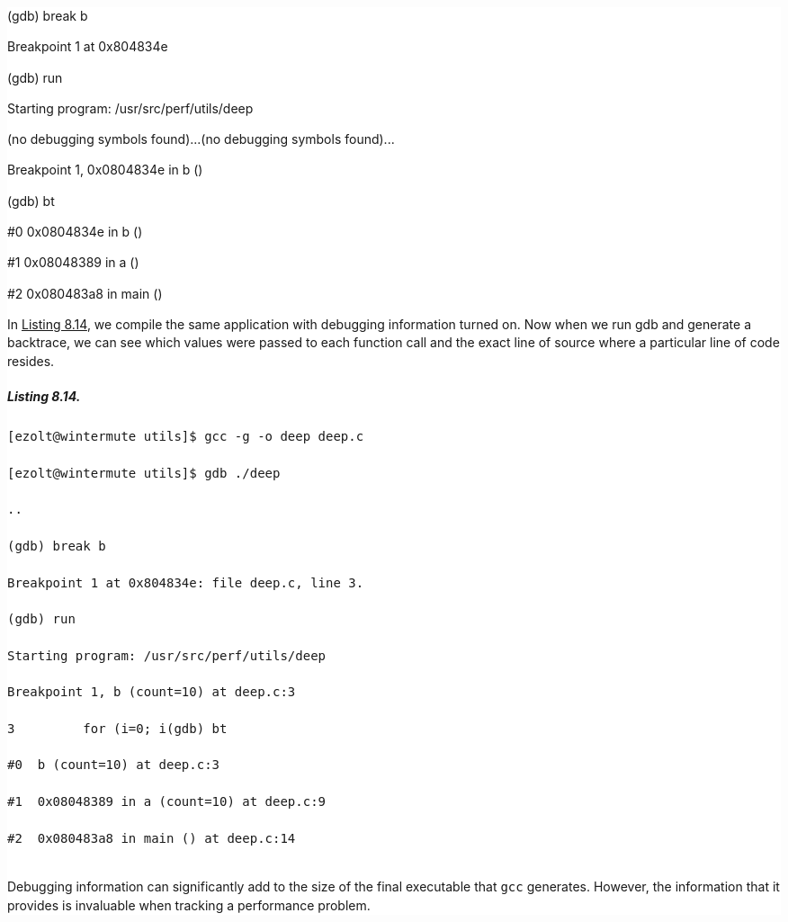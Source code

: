 (gdb) break b

Breakpoint 1 at 0x804834e

(gdb) run

Starting program: /usr/src/perf/utils/deep

(no debugging symbols found)...(no debugging symbols found)...

Breakpoint 1, 0x0804834e in b ()

<span class="docEmphStrong">(gdb) bt

#0  0x0804834e in b ()

#1  0x08048389 in a ()

#2  0x080483a8 in main ()</span>

</pre>

In [Listing 8.14](ch08lev1sec2.html#ch08ex14), we compile the same application with debugging information turned on. Now when we run gdb and generate a backtrace, we can see which values were passed to each function call and the exact line of source where a particular line of code <a name="iddle2153"></a><a name="iddle2154"></a><a name="iddle2155"></a><a name="iddle2156"></a><a name="iddle2157"></a>resides.

<a name="ch08ex14"></a>

##### Listing 8.14\.

<pre>[ezolt@wintermute utils]$ gcc -g -o deep deep.c

[ezolt@wintermute utils]$ gdb ./deep

..

(gdb) break b

Breakpoint 1 at 0x804834e: file deep.c, line 3.

(gdb) run

Starting program: /usr/src/perf/utils/deep

Breakpoint 1, b (count=10) at deep.c:3

3         for (i=0; i<count;i++)

<span class="docEmphStrong">(gdb) bt

#0  b (count=10) at deep.c:3

#1  0x08048389 in a (count=10) at deep.c:9

#2  0x080483a8 in main () at deep.c:14</span>

</pre>

Debugging information can significantly add to the size of the final executable that <tt>gcc</tt> generates. However, the information that it provides is invaluable when tracking a performance <a name="iddle2158"></a><a name="iddle2159"></a><a name="iddle2160"></a><a name="iddle2161"></a><a name="iddle2162"></a>problem.